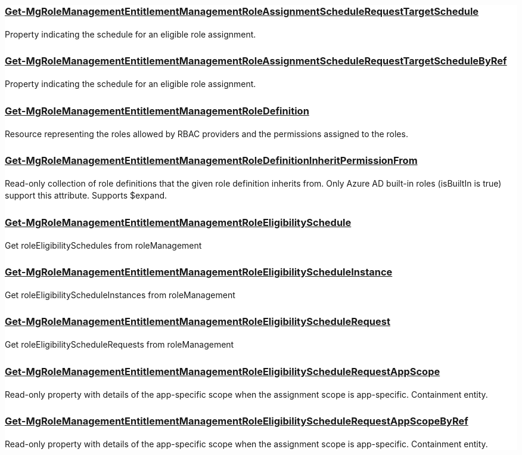 ### [Get-MgRoleManagementEntitlementManagementRoleAssignmentScheduleRequestTargetSchedule](Get-MgRoleManagementEntitlementManagementRoleAssignmentScheduleRequestTargetSchedule.md)
Property indicating the schedule for an eligible role assignment.

### [Get-MgRoleManagementEntitlementManagementRoleAssignmentScheduleRequestTargetScheduleByRef](Get-MgRoleManagementEntitlementManagementRoleAssignmentScheduleRequestTargetScheduleByRef.md)
Property indicating the schedule for an eligible role assignment.

### [Get-MgRoleManagementEntitlementManagementRoleDefinition](Get-MgRoleManagementEntitlementManagementRoleDefinition.md)
Resource representing the roles allowed by RBAC providers and the permissions assigned to the roles.

### [Get-MgRoleManagementEntitlementManagementRoleDefinitionInheritPermissionFrom](Get-MgRoleManagementEntitlementManagementRoleDefinitionInheritPermissionFrom.md)
Read-only collection of role definitions that the given role definition inherits from.
Only Azure AD built-in roles (isBuiltIn is true) support this attribute.
Supports $expand.

### [Get-MgRoleManagementEntitlementManagementRoleEligibilitySchedule](Get-MgRoleManagementEntitlementManagementRoleEligibilitySchedule.md)
Get roleEligibilitySchedules from roleManagement

### [Get-MgRoleManagementEntitlementManagementRoleEligibilityScheduleInstance](Get-MgRoleManagementEntitlementManagementRoleEligibilityScheduleInstance.md)
Get roleEligibilityScheduleInstances from roleManagement

### [Get-MgRoleManagementEntitlementManagementRoleEligibilityScheduleRequest](Get-MgRoleManagementEntitlementManagementRoleEligibilityScheduleRequest.md)
Get roleEligibilityScheduleRequests from roleManagement

### [Get-MgRoleManagementEntitlementManagementRoleEligibilityScheduleRequestAppScope](Get-MgRoleManagementEntitlementManagementRoleEligibilityScheduleRequestAppScope.md)
Read-only property with details of the app-specific scope when the assignment scope is app-specific.
Containment entity.

### [Get-MgRoleManagementEntitlementManagementRoleEligibilityScheduleRequestAppScopeByRef](Get-MgRoleManagementEntitlementManagementRoleEligibilityScheduleRequestAppScopeByRef.md)
Read-only property with details of the app-specific scope when the assignment scope is app-specific.
Containment entity.
